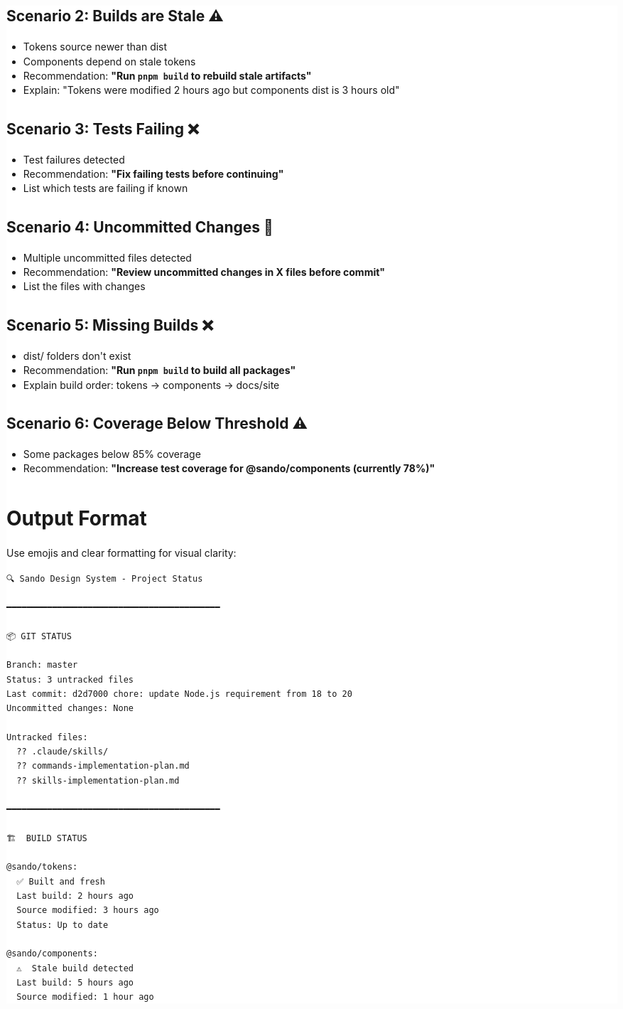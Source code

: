 ## Scenario 2: Builds are Stale ⚠️
- Tokens source newer than dist
- Components depend on stale tokens
- Recommendation: **"Run `pnpm build` to rebuild stale artifacts"**
- Explain: "Tokens were modified 2 hours ago but components dist is 3 hours old"

## Scenario 3: Tests Failing ❌
- Test failures detected
- Recommendation: **"Fix failing tests before continuing"**
- List which tests are failing if known

## Scenario 4: Uncommitted Changes 🚧
- Multiple uncommitted files detected
- Recommendation: **"Review uncommitted changes in X files before commit"**
- List the files with changes

## Scenario 5: Missing Builds ❌
- dist/ folders don't exist
- Recommendation: **"Run `pnpm build` to build all packages"**
- Explain build order: tokens → components → docs/site

## Scenario 6: Coverage Below Threshold ⚠️
- Some packages below 85% coverage
- Recommendation: **"Increase test coverage for @sando/components (currently 78%)"**

# Output Format

Use emojis and clear formatting for visual clarity:

```
🔍 Sando Design System - Project Status

━━━━━━━━━━━━━━━━━━━━━━━━━━━━━━━━━━━━━━━━━━

📦 GIT STATUS

Branch: master
Status: 3 untracked files
Last commit: d2d7000 chore: update Node.js requirement from 18 to 20
Uncommitted changes: None

Untracked files:
  ?? .claude/skills/
  ?? commands-implementation-plan.md
  ?? skills-implementation-plan.md

━━━━━━━━━━━━━━━━━━━━━━━━━━━━━━━━━━━━━━━━━━

🏗️  BUILD STATUS

@sando/tokens:
  ✅ Built and fresh
  Last build: 2 hours ago
  Source modified: 3 hours ago
  Status: Up to date

@sando/components:
  ⚠️  Stale build detected
  Last build: 5 hours ago
  Source modified: 1 hour ago
```